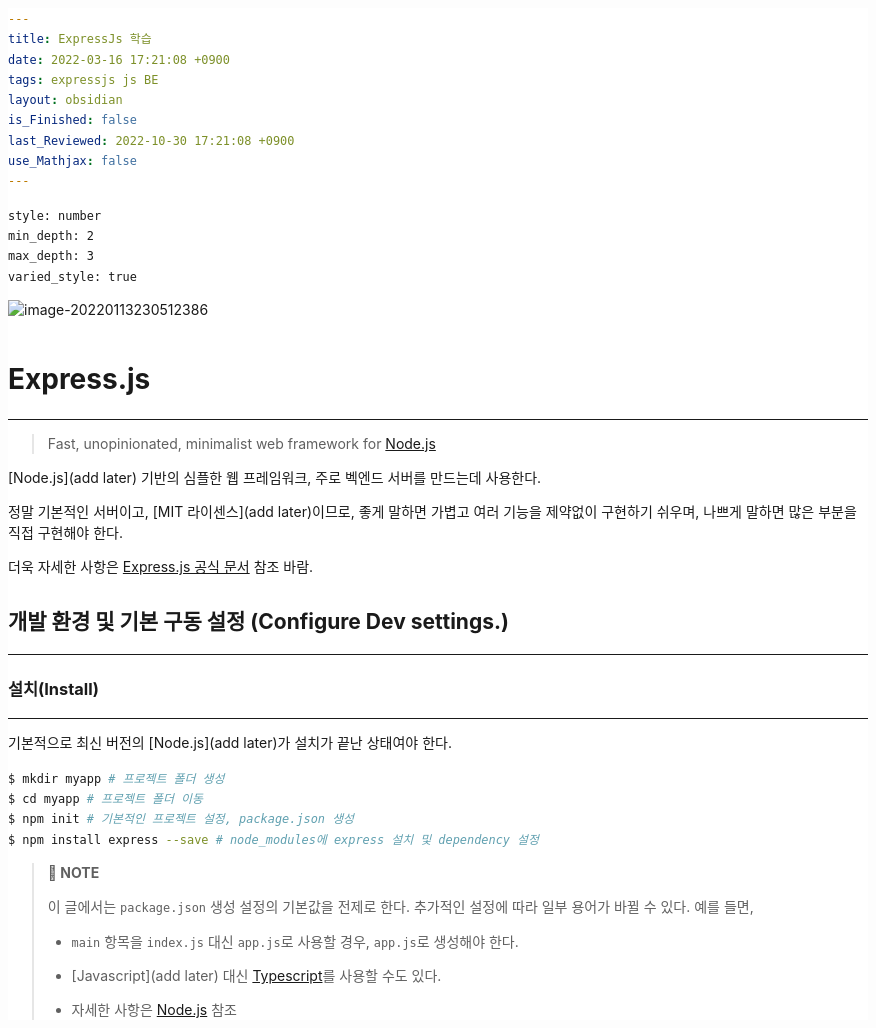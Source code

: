 ```yaml
---
title: ExpressJs 학습
date: 2022-03-16 17:21:08 +0900
tags: expressjs js BE
layout: obsidian
is_Finished: false
last_Reviewed: 2022-10-30 17:21:08 +0900
use_Mathjax: false
---
```

```toc
style: number
min_depth: 2
max_depth: 3
varied_style: true
```

![image-20220113230512386](image-20220113230512386.png)

# Express.js

---

> Fast, unopinionated, minimalist web framework for [Node.js](https://nodejs.org/en/)

[Node.js](add later) 기반의 심플한 웹 프레임워크, 주로 벡엔드 서버를 만드는데 사용한다.

정말 기본적인 서버이고, [MIT 라이센스](add later)이므로, 좋게 말하면 가볍고 여러 기능을 제약없이 구현하기 쉬우며, 나쁘게 말하면 많은 부분을 직접 구현해야 한다.

더욱 자세한 사항은 [Express.js 공식 문서](https://expressjs.com/) 참조 바람.

## 개발 환경 및 기본 구동 설정 (Configure Dev settings.)

---

### 설치(Install)

---

기본적으로 최신 버전의 [Node.js](add later)가 설치가 끝난 상태여야 한다.

```bash
$ mkdir myapp # 프로젝트 폴더 생성
$ cd myapp # 프로젝트 폴더 이동
$ npm init # 기본적인 프로젝트 설정, package.json 생성
$ npm install express --save # node_modules에 express 설치 및 dependency 설정
```

> **🔵 NOTE**
> 
> 이 글에서는 `package.json` 생성 설정의 기본값을 전제로 한다. 추가적인 설정에 따라 일부 용어가 바뀔 수 있다. 예를 들면,
> 
> - `main` 항목을 `index.js` 대신 `app.js`로 사용할 경우, `app.js`로 생성해야 한다.
> 
> - [Javascript](add later) 대신 [Typescript](add_later)를 사용할 수도 있다.
> 
> - 자세한 사항은 [Node.js](add_later) 참조
